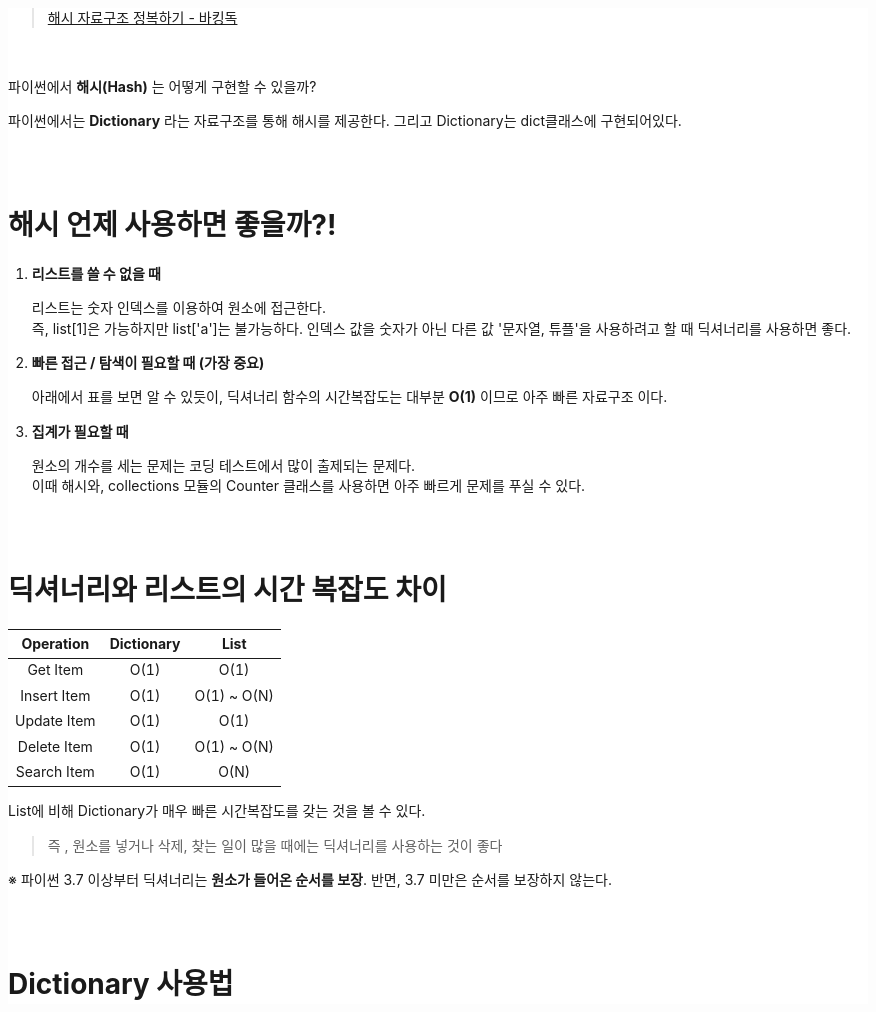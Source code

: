 > [해시 자료구조 정복하기 - 바킹독](https://blog.encrypted.gg/1009)

<br/>

파이썬에서 **해시(Hash)** 는 어떻게 구현할 수 있을까?

파이썬에서는 **Dictionary** 라는 자료구조를 통해 해시를 제공한다. 그리고 Dictionary는 dict클래스에 구현되어있다.

<br/>

# 해시 언제 사용하면 좋을까?! 

1. **리스트를 쓸 수 없을 때**  

    리스트는 숫자 인덱스를 이용하여 원소에 접근한다.  
    즉, list[1]은 가능하지만 list['a']는 불가능하다.
    인덱스 값을 숫자가 아닌 다른 값 '문자열, 튜플'을 사용하려고 할 때 딕셔너리를 사용하면 좋다.

 

2. **빠른 접근  / 탐색이 필요할 때 (가장 중요)**

    아래에서 표를 보면 알 수 있듯이, 딕셔너리 함수의 시간복잡도는 대부분 **O(1)** 이므로 아주 빠른 자료구조 이다.

 

3. **집계가 필요할 때**

    원소의 개수를 세는 문제는 코딩 테스트에서 많이 출제되는 문제다.  
    이때 해시와, collections 모듈의 Counter 클래스를 사용하면 아주 빠르게 문제를 푸실 수 있다.

<br/>

# 딕셔너리와 리스트의 시간 복잡도 차이


|Operation|Dictionary|List|
|:---:|:---:|:---:|
|Get Item|O(1)|O(1)|
|Insert Item|O(1)|O(1) ~ O(N)|
|Update Item|O(1)|O(1)|
|Delete Item|O(1)|O(1) ~ O(N)|
|Search Item|O(1)|O(N)|

List에 비해 Dictionary가 매우 빠른 시간복잡도를 갖는 것을 볼 수 있다.

> 즉 , 원소를 넣거나 삭제, 찾는 일이 많을 때에는 딕셔너리를 사용하는 것이 좋다 


※ 파이썬 3.7 이상부터 딕셔너리는 **원소가 들어온 순서를 보장**. 반면, 3.7 미만은 순서를 보장하지 않는다.

<br/>

# Dictionary 사용법
